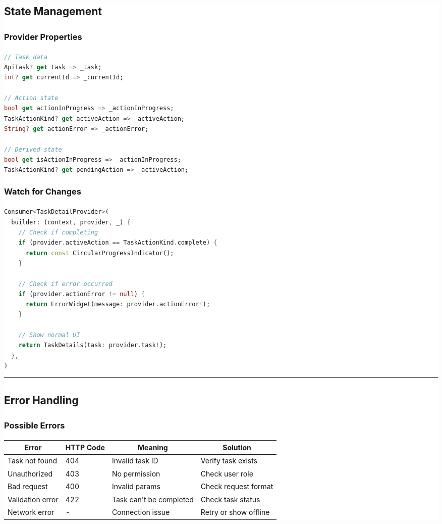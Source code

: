 
## State Management

### Provider Properties
```dart
// Task data
ApiTask? get task => _task;
int? get currentId => _currentId;

// Action state
bool get actionInProgress => _actionInProgress;
TaskActionKind? get activeAction => _activeAction;
String? get actionError => _actionError;

// Derived state
bool get isActionInProgress => _actionInProgress;
TaskActionKind? get pendingAction => _activeAction;
```

### Watch for Changes
```dart
Consumer<TaskDetailProvider>(
  builder: (context, provider, _) {
    // Check if completing
    if (provider.activeAction == TaskActionKind.complete) {
      return const CircularProgressIndicator();
    }
    
    // Check if error occurred
    if (provider.actionError != null) {
      return ErrorWidget(message: provider.actionError!);
    }
    
    // Show normal UI
    return TaskDetails(task: provider.task!);
  },
)
```

---

## Error Handling

### Possible Errors
| Error | HTTP Code | Meaning | Solution |
|-------|-----------|---------|----------|
| Task not found | 404 | Invalid task ID | Verify task exists |
| Unauthorized | 403 | No permission | Check user role |
| Bad request | 400 | Invalid params | Check request format |
| Validation error | 422 | Task can't be completed | Check task status |
| Network error | - | Connection issue | Retry or show offline |
